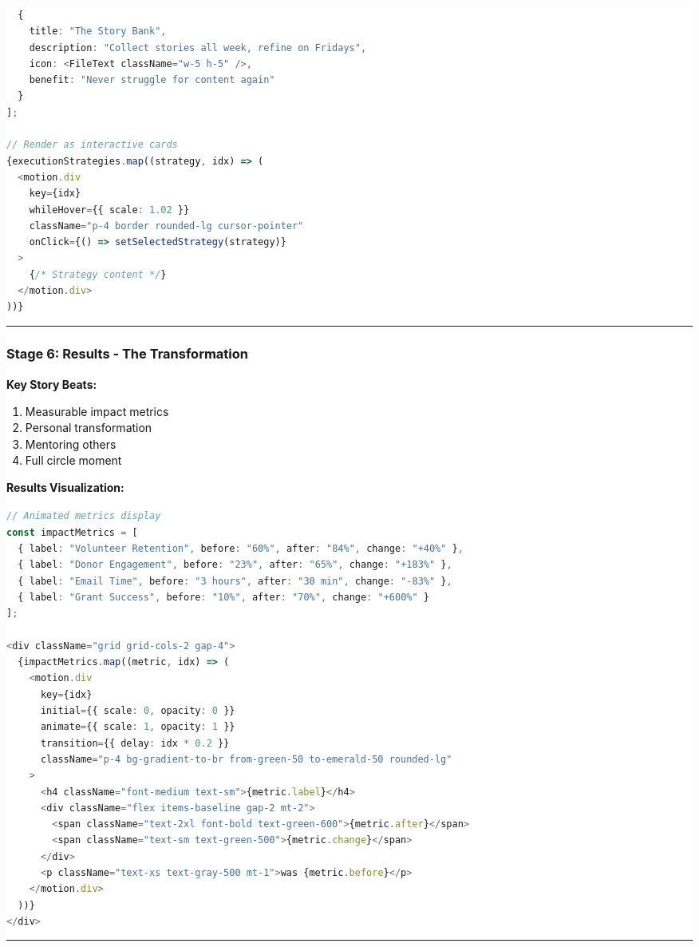 ```typescript
  {
    title: "The Story Bank",
    description: "Collect stories all week, refine on Fridays",
    icon: <FileText className="w-5 h-5" />,
    benefit: "Never struggle for content again"
  }
];

// Render as interactive cards
{executionStrategies.map((strategy, idx) => (
  <motion.div
    key={idx}
    whileHover={{ scale: 1.02 }}
    className="p-4 border rounded-lg cursor-pointer"
    onClick={() => setSelectedStrategy(strategy)}
  >
    {/* Strategy content */}
  </motion.div>
))}
```

---

### Stage 6: Results - The Transformation

**Key Story Beats:**
1. Measurable impact metrics
2. Personal transformation
3. Mentoring others
4. Full circle moment

**Results Visualization:**
```typescript
// Animated metrics display
const impactMetrics = [
  { label: "Volunteer Retention", before: "60%", after: "84%", change: "+40%" },
  { label: "Donor Engagement", before: "23%", after: "65%", change: "+183%" },
  { label: "Email Time", before: "3 hours", after: "30 min", change: "-83%" },
  { label: "Grant Success", before: "10%", after: "70%", change: "+600%" }
];

<div className="grid grid-cols-2 gap-4">
  {impactMetrics.map((metric, idx) => (
    <motion.div
      key={idx}
      initial={{ scale: 0, opacity: 0 }}
      animate={{ scale: 1, opacity: 1 }}
      transition={{ delay: idx * 0.2 }}
      className="p-4 bg-gradient-to-br from-green-50 to-emerald-50 rounded-lg"
    >
      <h4 className="font-medium text-sm">{metric.label}</h4>
      <div className="flex items-baseline gap-2 mt-2">
        <span className="text-2xl font-bold text-green-600">{metric.after}</span>
        <span className="text-sm text-green-500">{metric.change}</span>
      </div>
      <p className="text-xs text-gray-500 mt-1">was {metric.before}</p>
    </motion.div>
  ))}
</div>
```

---